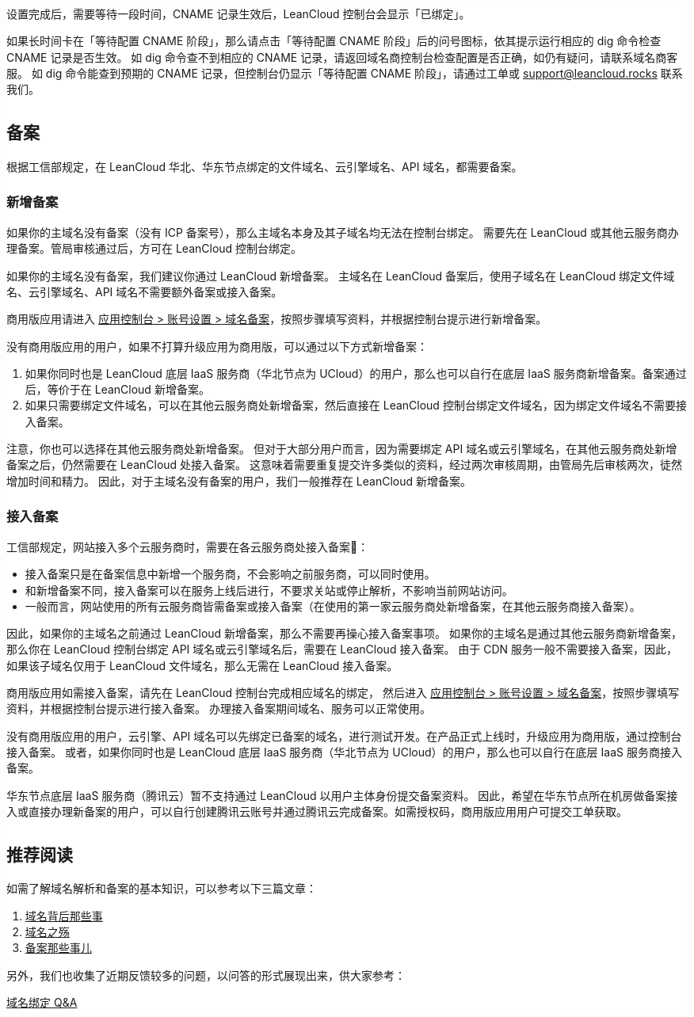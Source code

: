 设置完成后，需要等待一段时间，CNAME 记录生效后，LeanCloud 控制台会显示「已绑定」。

如果长时间卡在「等待配置 CNAME 阶段」，那么请点击「等待配置 CNAME 阶段」后的问号图标，依其提示运行相应的 dig 命令检查 CNAME 记录是否生效。
如 dig 命令查不到相应的 CNAME 记录，请返回域名商控制台检查配置是否正确，如仍有疑问，请联系域名商客服。
如 dig 命令能查到预期的 CNAME 记录，但控制台仍显示「等待配置 CNAME 阶段」，请通过工单或 <support@leancloud.rocks> 联系我们。

## 备案

根据工信部规定，在 LeanCloud 华北、华东节点绑定的文件域名、云引擎域名、API 域名，都需要备案。

### 新增备案

如果你的主域名没有备案（没有 ICP 备案号），那么主域名本身及其子域名均无法在控制台绑定。
需要先在 LeanCloud 或其他云服务商办理备案。管局审核通过后，方可在 LeanCloud 控制台绑定。

如果你的主域名没有备案，我们建议你通过 LeanCloud 新增备案。
主域名在 LeanCloud 备案后，使用子域名在 LeanCloud 绑定文件域名、云引擎域名、API 域名不需要额外备案或接入备案。

商用版应用请进入 [应用控制台 > 账号设置 > 域名备案](/dashboard/settings.html#/setting/domainrecord)，按照步骤填写资料，并根据控制台提示进行新增备案。

没有商用版应用的用户，如果不打算升级应用为商用版，可以通过以下方式新增备案：

1. 如果你同时也是 LeanCloud 底层 IaaS 服务商（华北节点为 UCloud）的用户，那么也可以自行在底层 IaaS 服务商新增备案。备案通过后，等价于在 LeanCloud 新增备案。
2. 如果只需要绑定文件域名，可以在其他云服务商处新增备案，然后直接在 LeanCloud 控制台绑定文件域名，因为绑定文件域名不需要接入备案。

注意，你也可以选择在其他云服务商处新增备案。
但对于大部分用户而言，因为需要绑定 API 域名或云引擎域名，在其他云服务商处新增备案之后，仍然需要在 LeanCloud 处接入备案。
这意味着需要重复提交许多类似的资料，经过两次审核周期，由管局先后审核两次，徒然增加时间和精力。
因此，对于主域名没有备案的用户，我们一般推荐在 LeanCloud 新增备案。

### 接入备案

工信部规定，网站接入多个云服务商时，需要在各云服务商处接入备案：

- 接入备案只是在备案信息中新增一个服务商，不会影响之前服务商，可以同时使用。
- 和新增备案不同，接入备案可以在服务上线后进行，不要求关站或停止解析，不影响当前网站访问。
- 一般而言，网站使用的所有云服务商皆需备案或接入备案（在使用的第一家云服务商处新增备案，在其他云服务商接入备案）。

因此，如果你的主域名之前通过 LeanCloud 新增备案，那么不需要再操心接入备案事项。
如果你的主域名是通过其他云服务商新增备案，那么你在 LeanCloud 控制台绑定 API 域名或云引擎域名后，需要在 LeanCloud 接入备案。
由于 CDN 服务一般不需要接入备案，因此，如果该子域名仅用于 LeanCloud 文件域名，那么无需在 LeanCloud 接入备案。

商用版应用如需接入备案，请先在 LeanCloud 控制台完成相应域名的绑定，
然后进入 [应用控制台 > 账号设置 > 域名备案](/dashboard/settings.html#/setting/domainrecord)，按照步骤填写资料，并根据控制台提示进行接入备案。
办理接入备案期间域名、服务可以正常使用。

没有商用版应用的用户，云引擎、API 域名可以先绑定已备案的域名，进行测试开发。在产品正式上线时，升级应用为商用版，通过控制台接入备案。
或者，如果你同时也是 LeanCloud 底层 IaaS 服务商（华北节点为 UCloud）的用户，那么也可以自行在底层 IaaS 服务商接入备案。

华东节点底层 IaaS 服务商（腾讯云）暂不支持通过 LeanCloud 以用户主体身份提交备案资料。
因此，希望在华东节点所在机房做备案接入或直接办理新备案的用户，可以自行创建腾讯云账号并通过腾讯云完成备案。如需授权码，商用版应用用户可提交工单获取。

## 推荐阅读

如需了解域名解析和备案的基本知识，可以参考以下三篇文章：

1. [域名背后那些事](https://nextfe.com/domain-introduction/)
2. [域名之殇](https://nextfe.com/domain-problems/)
3. [备案那些事儿](https://nextfe.com/icp-introduction/)

另外，我们也收集了近期反馈较多的问题，以问答的形式展现出来，供大家参考：

[域名绑定 Q&A](https://leancloudblog.com/domain-question-answers/)